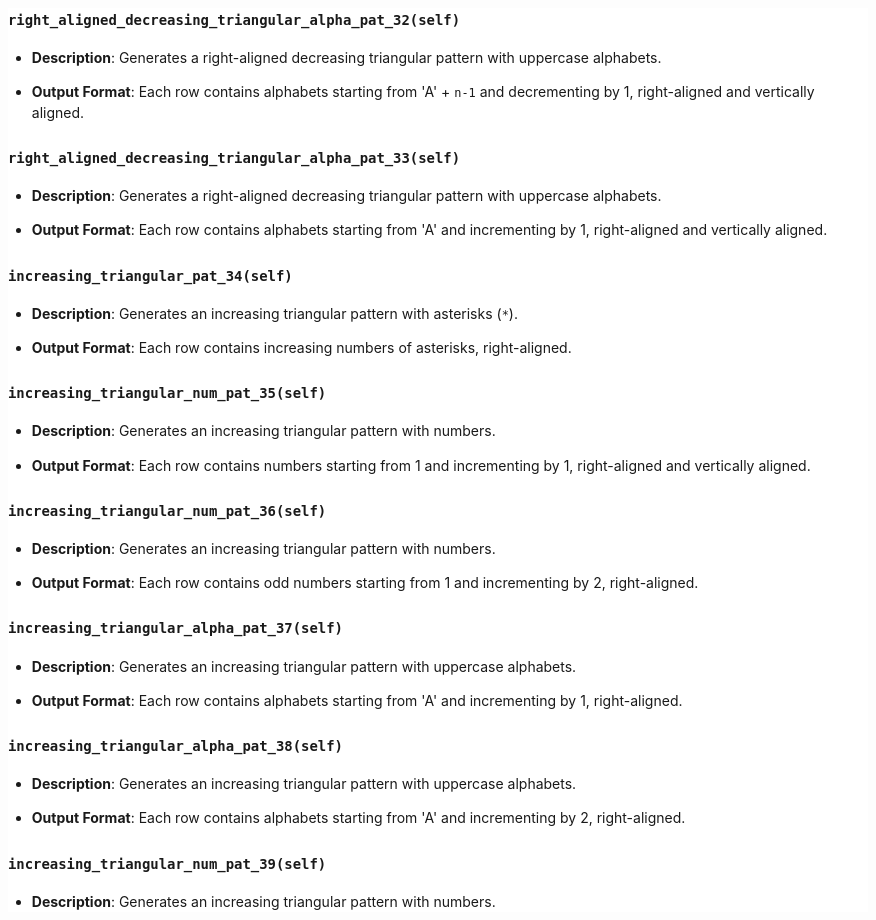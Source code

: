### `right_aligned_decreasing_triangular_alpha_pat_32(self)`

- **Description**: Generates a right-aligned decreasing triangular pattern with uppercase alphabets.
  
- **Output Format**: Each row contains alphabets starting from 'A' + `n-1` and decrementing by 1, right-aligned and vertically aligned.

### `right_aligned_decreasing_triangular_alpha_pat_33(self)`

- **Description**: Generates a right-aligned decreasing triangular pattern with uppercase alphabets.
  
- **Output Format**: Each row contains alphabets starting from 'A' and incrementing by 1, right-aligned and vertically aligned.

### `increasing_triangular_pat_34(self)`

- **Description**: Generates an increasing triangular pattern with asterisks (`*`).
  
- **Output Format**: Each row contains increasing numbers of asterisks, right-aligned.

### `increasing_triangular_num_pat_35(self)`

- **Description**: Generates an increasing triangular pattern with numbers.
  
- **Output Format**: Each row contains numbers starting from 1 and incrementing by 1, right-aligned and vertically aligned.

### `increasing_triangular_num_pat_36(self)`

- **Description**: Generates an increasing triangular pattern with numbers.
  
- **Output Format**: Each row contains odd numbers starting from 1 and incrementing by 2, right-aligned.

### `increasing_triangular_alpha_pat_37(self)`

- **Description**: Generates an increasing triangular pattern with uppercase alphabets.
  
- **Output Format**: Each row contains alphabets starting from 'A' and incrementing by 1, right-aligned.

### `increasing_triangular_alpha_pat_38(self)`

- **Description**: Generates an increasing triangular pattern with uppercase alphabets.
  
- **Output Format**: Each row contains alphabets starting from 'A' and incrementing by 2, right-aligned.

### `increasing_triangular_num_pat_39(self)`

- **Description**: Generates an increasing triangular pattern with numbers.
  